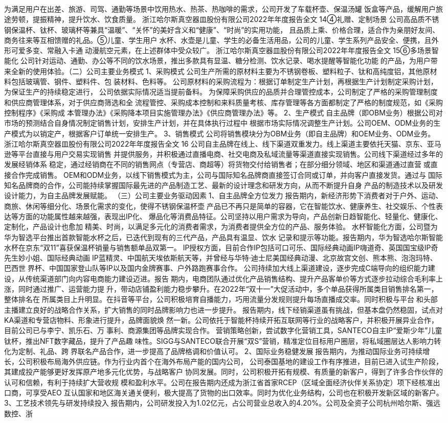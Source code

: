 为满足用户在出差、旅游、司驾、通勤等场景中饮用热水、热茶、热咖啡的需求，公司开发了车载杯壶、保温汤罐
饭盒等产品，缓解用户旅途劳顿，提振精神，提升饮水、饮食质量。
浙江哈尔斯真空器皿股份有限公司2022年年度报告全文
14④礼赠、定制场景
公司高品质不锈钢保温杯、钛杯、玻璃杯等兼具“温暖”、“关怀”的美好含义和“健康”、“时尚”的实用功能，
且品质上乘、价格合理，适合作为亲朋好友间、商务往来等互相馈赠的礼品。⑤儿童、学生用户
水杯、水壶是儿童、学生的必备生活用品，公司的儿童、学生系列产品安全、便携，且外形可爱多变、常融入卡通
动漫航空元素，在上述群体中受众较广。
浙江哈尔斯真空器皿股份有限公司2022年年度报告全文
15⑥多场景智能化
公司针对运动、通勤、办公等不同的饮水场景，推出多款具有显温、糖分检测、饮水记录、喝水提醒等智能化功能
的产品，为用户带来全新的使用体验。（二）公司主要业务模式
1、采购模式
公司生产所需的原材料主要为不锈钢卷板、塑料粒子、钛和高纯度铝，其他原材料包括玻璃管、钢件、塑料件、包
装材料、色料等。
公司原材料的采购流程为：根据订单制定生产计划，再根据生产计划制定采购计划，为保证生产的持续稳定进行，
公司依据实际情况适当提前备料。
为保障采购供应的品质并合理管控成本，公司制定了严格的采购管理制度和供应商管理体系，对于供应商筛选和全
流程管控、采购成本控制和来料质量考核、库存管理等各方面都制定了严格的制度规范，如《采购控制程序》《采购成
本管理办法》《采购降本项目实施管理办法》《供应商管理办法》等。
2、生产模式
自主品牌（即OBM业务）根据公司对市场的预测结合自身情况制定销售计划，安排生产计划，并在具体执行过程中
根据市场实际情况调整生产计划。公司OEM、ODM业务的生产模式为以销定产，根据客户订单统一安排生产。
3、销售模式
公司将销售模块分为OBM业务（即自主品牌）和OEM业务、ODM业务。
浙江哈尔斯真空器皿股份有限公司2022年年度报告全文
16
公司自主品牌在线上、线下渠道双重发力。线上渠道主要依托天猫、京东、亚马逊等平台直接与用户交易实现销售
并提供服务，并积极通过直播电商、社交电商及私域流量等渠道直接实现销售。公司线下渠道经过多年的发展经销体系
稳定，通过经销商在不同的销售网点（专营店、商超等）将货物交付给销售者；在部分细分领域、地区和渠道通过直营
或直接合作完成销售。
OEM和ODM业务，以线下销售模式为主，公司与国际知名品牌商直接签订合同或订单，并向客户直接发货。通过与
国际知名品牌商的合作，公司能持续掌握国际最先进的产品制造工艺、最新的设计理念和研发方向，从而不断提升自身
产品的制造技术以及研发设计能力，为自主品牌发展赋能。
（三）公司主要业务驱动因素
1、自主品牌全方位发力
报告期内，新经济形势下消费者对于户外、运动、商旅、休闲等细分化、场景化需求的变化，使得不锈钢保温杯壶
产品已不再只是简单的容器，它在智能饮水、健康养生、社交娱乐、个性表达等方面的功能属性越来越强，表现出IP化、
爆品化等消费品特征。公司坚持以用户需求为导向，产品创新日趋智能化、轻量化、健康化、定制化，产品设计也愈加
精美、时尚，以满足多元化的消费者需求，为消费者提供全方位的产品、服务体验。
水杯智能化方面，公司暨为华为智选平台推出首款智能水杯之后，已迭代到现有的三代产品，产品具有温显、饮水
记录和提示等功能。报告期内，华为智选哈尔斯智能水杯在京东“双11”喜获保温杯销量与销售额单品双第一。
IP授权方面，目前合作IP包括可口可乐、国际经典动画IP嗨道奇、英国国宝级IP奇先生妙小姐、国际经典动画
IP蓝精灵、中国航天埃依斯航天等，并曾经与华特·迪士尼美国经典动漫、北京故宫文创、熊本熊、泡泡玛特、巴西世
界杯、中国国家登山队等IP以及国内金牌赛事、户外路跑赛事合作。
公司持续加大线上渠道建设，逐步完成C端导向的组织能力建设，从传统渠道部门向内容电商能力建设迈进。报告
期内，电商团队通过优化产品销售结构、提升产品客单价等方式逐步拉动综合毛利率上涨，同时通过推广、运营能力提
升，带动店铺盈利能力稳步攀升。在2022年“双十一”大促活动中，多个单品获得所属类目销售排名第一，整体排名在
所属类目上升明显。在抖音等平台，公司积极培育自播能力，巧用流量分发规则提升每场直播成交率。同时积极与平台
和头部主播建立良好的战略合作关系，扩大销售的同时品牌影响力也进一步提升。
报告期内，线下经销渠道虽有挑战，但基本盘仍然稳固，试点对KA渠道和专营店物料、形象进行提升，品牌面貌焕
然一新。公司依托于智能杯持续开拓互联网等行业的战略客户，并积极开展异业合作，目前公司已与李宁、凯乐石、万
事利、商源集团等品牌实现合作。
营销策略创新，尝试数字化营销工具，SANTECO自主IP“爱斯少年”儿童钛杯，推出NFT数字藏品，提升了产品趣
味性。SIGG与SANTECO联合开展“双S”营销，精准定位目标用户圈层，将私域圈层达人影响力转化为定制、礼品、跨
界联名产品合作，进一步提高了品牌格调和价值认可。
2、国际业务稳健发展
报告期内，为推动国际业务可持续增长，公司积极布局海外供应链。作为行业内首个在海外布局产能的国内公司，
公司泰国基地的建设工作有序推进，目前已进入试生产阶段，其建成投产能够更好发挥原产地多元化优势，与战略客户
协同发展。同时，公司积极开拓有规模、有质量的新客户，得到了许多合作伙伴的认可和信赖，有利于持续扩大营收规
模和盈利水平。公司在报告期内还成为浙江省首家RCEP（区域全面经济伙伴关系协定）项下经核准出口商，可享受AEO
互认国家和地区海关通关便利，极大提高了货物的出口效率。同时为优化业务结构，公司也在积极开发新区域的新客户。
3、工艺技术领先与研发持续投入
报告期内，公司研发投入为1.02亿元，占公司营业总收入的4.20%。公司及全资子公司杭州哈尔斯、强远数控、浙